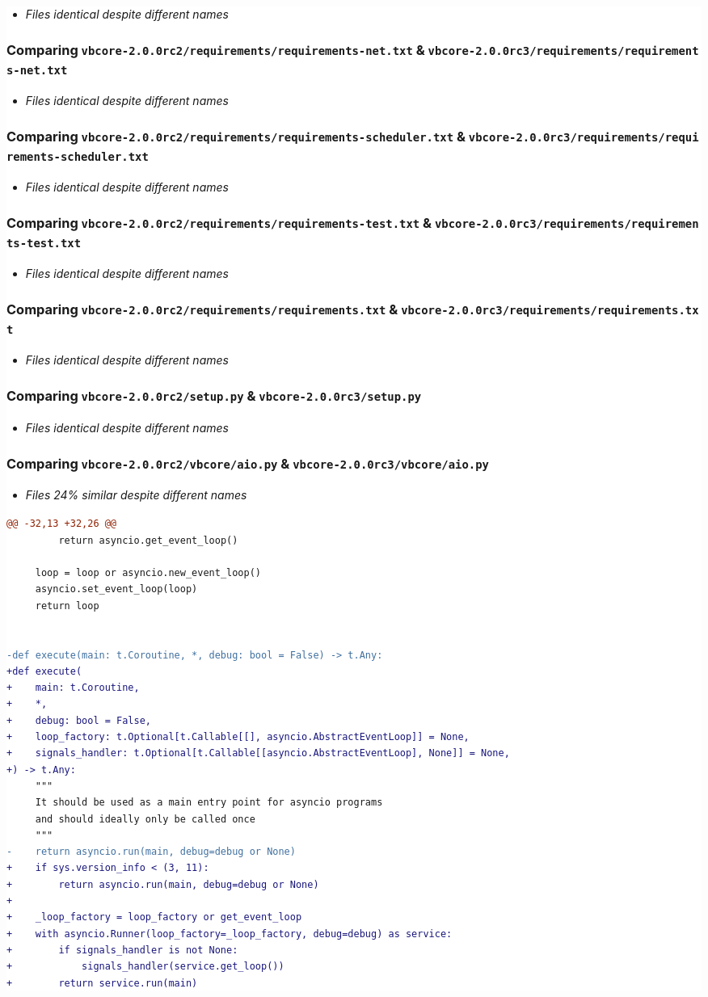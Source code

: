  * *Files identical despite different names*

### Comparing `vbcore-2.0.0rc2/requirements/requirements-net.txt` & `vbcore-2.0.0rc3/requirements/requirements-net.txt`

 * *Files identical despite different names*

### Comparing `vbcore-2.0.0rc2/requirements/requirements-scheduler.txt` & `vbcore-2.0.0rc3/requirements/requirements-scheduler.txt`

 * *Files identical despite different names*

### Comparing `vbcore-2.0.0rc2/requirements/requirements-test.txt` & `vbcore-2.0.0rc3/requirements/requirements-test.txt`

 * *Files identical despite different names*

### Comparing `vbcore-2.0.0rc2/requirements/requirements.txt` & `vbcore-2.0.0rc3/requirements/requirements.txt`

 * *Files identical despite different names*

### Comparing `vbcore-2.0.0rc2/setup.py` & `vbcore-2.0.0rc3/setup.py`

 * *Files identical despite different names*

### Comparing `vbcore-2.0.0rc2/vbcore/aio.py` & `vbcore-2.0.0rc3/vbcore/aio.py`

 * *Files 24% similar despite different names*

```diff
@@ -32,13 +32,26 @@
         return asyncio.get_event_loop()
 
     loop = loop or asyncio.new_event_loop()
     asyncio.set_event_loop(loop)
     return loop
 
 
-def execute(main: t.Coroutine, *, debug: bool = False) -> t.Any:
+def execute(
+    main: t.Coroutine,
+    *,
+    debug: bool = False,
+    loop_factory: t.Optional[t.Callable[[], asyncio.AbstractEventLoop]] = None,
+    signals_handler: t.Optional[t.Callable[[asyncio.AbstractEventLoop], None]] = None,
+) -> t.Any:
     """
     It should be used as a main entry point for asyncio programs
     and should ideally only be called once
     """
-    return asyncio.run(main, debug=debug or None)
+    if sys.version_info < (3, 11):
+        return asyncio.run(main, debug=debug or None)
+
+    _loop_factory = loop_factory or get_event_loop
+    with asyncio.Runner(loop_factory=_loop_factory, debug=debug) as service:
+        if signals_handler is not None:
+            signals_handler(service.get_loop())
+        return service.run(main)
```
